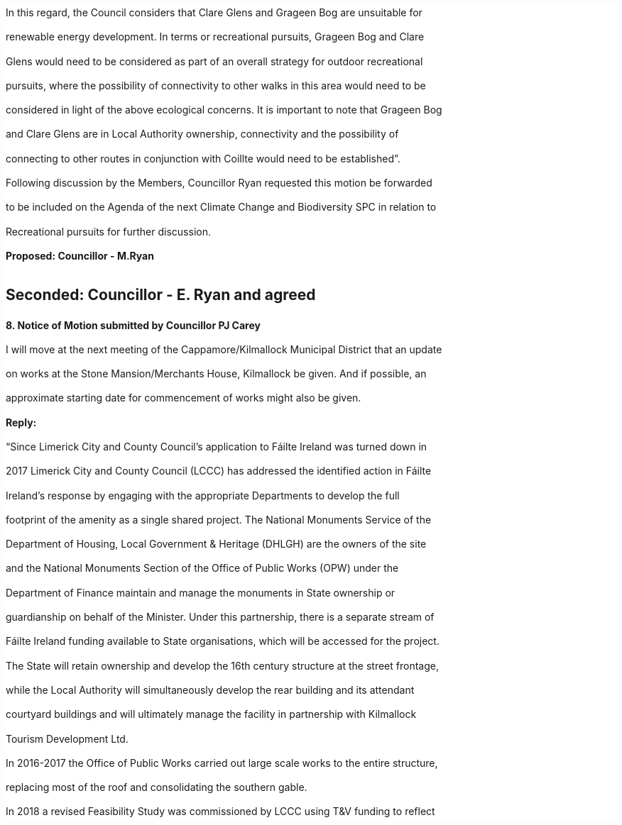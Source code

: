 In this regard, the Council considers that Clare Glens and Grageen Bog are unsuitable for

renewable energy development. In terms or recreational pursuits, Grageen Bog and Clare

Glens would need to be considered as part of an overall strategy for outdoor recreational

pursuits, where the possibility of connectivity to other walks in this area would need to be

considered in light of the above ecological concerns. It is important to note that Grageen Bog

and Clare Glens are in Local Authority ownership, connectivity and the possibility of

connecting to other routes in conjunction with Coillte would need to be established”.

Following discussion by the Members, Councillor Ryan requested this motion be forwarded

to be included on the Agenda of the next Climate Change and Biodiversity SPC in relation to

Recreational pursuits for further discussion.

**Proposed: Councillor - M.Ryan**

**Seconded: Councillor - E. Ryan and agreed**
---
**8. Notice of Motion submitted by Councillor PJ Carey**

I will move at the next meeting of the Cappamore/Kilmallock Municipal District that an update

on works at the Stone Mansion/Merchants House, Kilmallock be given. And if possible, an

approximate starting date for commencement of works might also be given.

**Reply:**

“Since Limerick City and County Council’s application to Fáilte Ireland was turned down in

2017 Limerick City and County Council (LCCC) has addressed the identified action in Fáilte

Ireland’s response by engaging with the appropriate Departments to develop the full

footprint of the amenity as a single shared project. The National Monuments Service of the

Department of Housing, Local Government & Heritage (DHLGH) are the owners of the site

and the National Monuments Section of the Office of Public Works (OPW) under the

Department of Finance maintain and manage the monuments in State ownership or

guardianship on behalf of the Minister. Under this partnership, there is a separate stream of

Fáilte Ireland funding available to State organisations, which will be accessed for the project.

The State will retain ownership and develop the 16th century structure at the street frontage,

while the Local Authority will simultaneously develop the rear building and its attendant

courtyard buildings and will ultimately manage the facility in partnership with Kilmallock

Tourism Development Ltd.

In 2016-2017 the Office of Public Works carried out large scale works to the entire structure,

replacing most of the roof and consolidating the southern gable.

In 2018 a revised Feasibility Study was commissioned by LCCC using T&V funding to reflect
